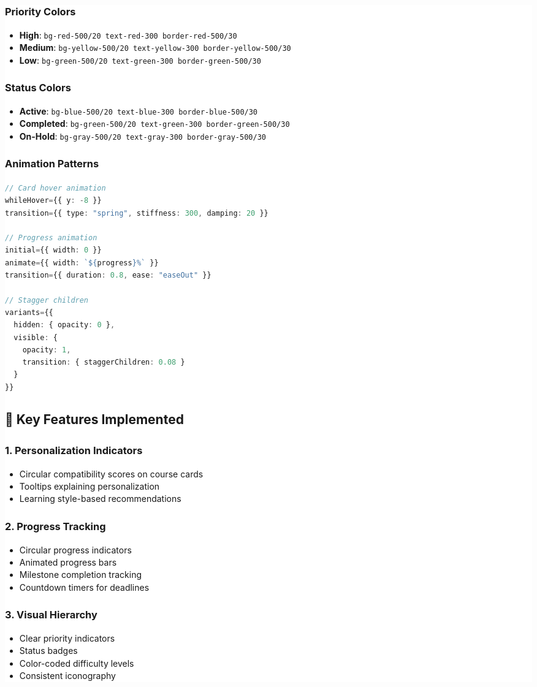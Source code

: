 ### Priority Colors
- **High**: `bg-red-500/20 text-red-300 border-red-500/30`
- **Medium**: `bg-yellow-500/20 text-yellow-300 border-yellow-500/30`
- **Low**: `bg-green-500/20 text-green-300 border-green-500/30`

### Status Colors
- **Active**: `bg-blue-500/20 text-blue-300 border-blue-500/30`
- **Completed**: `bg-green-500/20 text-green-300 border-green-500/30`
- **On-Hold**: `bg-gray-500/20 text-gray-300 border-gray-500/30`

### Animation Patterns
```typescript
// Card hover animation
whileHover={{ y: -8 }}
transition={{ type: "spring", stiffness: 300, damping: 20 }}

// Progress animation
initial={{ width: 0 }}
animate={{ width: `${progress}%` }}
transition={{ duration: 0.8, ease: "easeOut" }}

// Stagger children
variants={{
  hidden: { opacity: 0 },
  visible: {
    opacity: 1,
    transition: { staggerChildren: 0.08 }
  }
}}
```

## 🎯 Key Features Implemented

### 1. Personalization Indicators
- Circular compatibility scores on course cards
- Tooltips explaining personalization
- Learning style-based recommendations

### 2. Progress Tracking
- Circular progress indicators
- Animated progress bars
- Milestone completion tracking
- Countdown timers for deadlines

### 3. Visual Hierarchy
- Clear priority indicators
- Status badges
- Color-coded difficulty levels
- Consistent iconography

